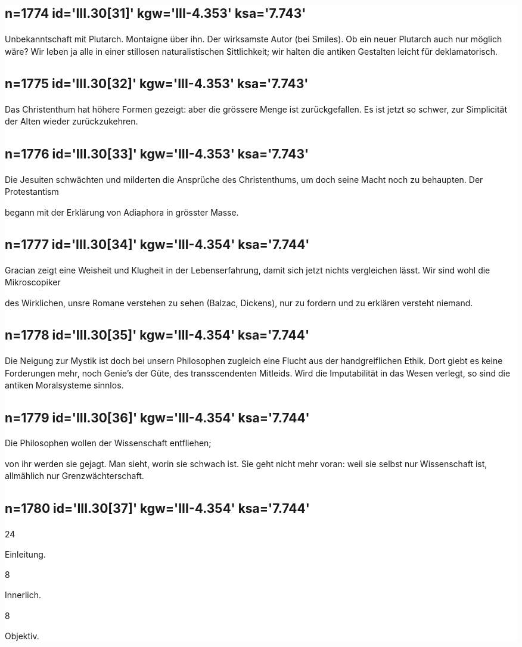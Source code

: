 ## n=1774 id='III.30[31]' kgw='III-4.353' ksa='7.743'

Unbekanntschaft mit Plutarch. Montaigne über ihn. Der wirksamste Autor (bei Smiles). Ob ein neuer Plutarch auch nur möglich wäre? Wir leben ja alle in einer stillosen naturalistischen Sittlichkeit; wir halten die antiken Gestalten leicht für deklamatorisch.

## n=1775 id='III.30[32]' kgw='III-4.353' ksa='7.743'

Das Christenthum hat höhere Formen gezeigt: aber die grössere Menge ist zurückgefallen. Es ist jetzt so schwer, zur Simplicität der Alten wieder zurückzukehren.

## n=1776 id='III.30[33]' kgw='III-4.353' ksa='7.743'

Die Jesuiten schwächten und milderten die Ansprüche des Christenthums, um doch seine Macht noch zu behaupten. Der Protestantism

begann mit der Erklärung von Adiaphora in grösster Masse.

## n=1777 id='III.30[34]' kgw='III-4.354' ksa='7.744'

Gracian zeigt eine Weisheit und Klugheit in der Lebenserfahrung, damit sich jetzt nichts vergleichen lässt. Wir sind wohl die Mikroscopiker

des Wirklichen, unsre Romane verstehen zu sehen (Balzac, Dickens), nur zu fordern und zu erklären versteht niemand.

## n=1778 id='III.30[35]' kgw='III-4.354' ksa='7.744'

Die Neigung zur Mystik ist doch bei unsern Philosophen zugleich eine Flucht aus der handgreiflichen Ethik. Dort giebt es keine Forderungen mehr, noch Genie’s der Güte, des transscendenten Mitleids. Wird die Imputabilität in das Wesen verlegt, so sind die antiken Moralsysteme sinnlos.

## n=1779 id='III.30[36]' kgw='III-4.354' ksa='7.744'

Die Philosophen wollen der Wissenschaft entfliehen;

von ihr werden sie gejagt. Man sieht, worin sie schwach ist. Sie geht nicht mehr voran: weil sie selbst nur Wissenschaft ist, allmählich nur Grenzwächterschaft.

## n=1780 id='III.30[37]' kgw='III-4.354' ksa='7.744'

24

Einleitung.

8

Innerlich.

8

Objektiv.

